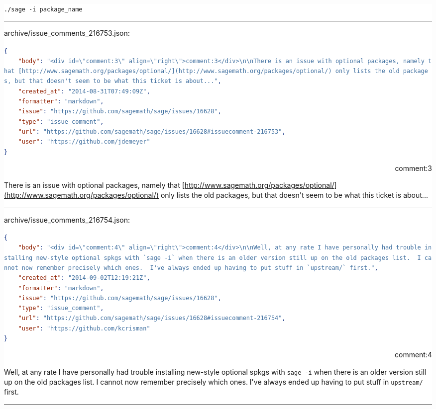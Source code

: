 ```
./sage -i package_name
```



---

archive/issue_comments_216753.json:
```json
{
    "body": "<div id=\"comment:3\" align=\"right\">comment:3</div>\n\nThere is an issue with optional packages, namely that [http://www.sagemath.org/packages/optional/](http://www.sagemath.org/packages/optional/) only lists the old packages, but that doesn't seem to be what this ticket is about...",
    "created_at": "2014-08-31T07:49:09Z",
    "formatter": "markdown",
    "issue": "https://github.com/sagemath/sage/issues/16628",
    "type": "issue_comment",
    "url": "https://github.com/sagemath/sage/issues/16628#issuecomment-216753",
    "user": "https://github.com/jdemeyer"
}
```

<div id="comment:3" align="right">comment:3</div>

There is an issue with optional packages, namely that [http://www.sagemath.org/packages/optional/](http://www.sagemath.org/packages/optional/) only lists the old packages, but that doesn't seem to be what this ticket is about...



---

archive/issue_comments_216754.json:
```json
{
    "body": "<div id=\"comment:4\" align=\"right\">comment:4</div>\n\nWell, at any rate I have personally had trouble installing new-style optional spkgs with `sage -i` when there is an older version still up on the old packages list.  I cannot now remember precisely which ones.  I've always ended up having to put stuff in `upstream/` first.",
    "created_at": "2014-09-02T12:19:21Z",
    "formatter": "markdown",
    "issue": "https://github.com/sagemath/sage/issues/16628",
    "type": "issue_comment",
    "url": "https://github.com/sagemath/sage/issues/16628#issuecomment-216754",
    "user": "https://github.com/kcrisman"
}
```

<div id="comment:4" align="right">comment:4</div>

Well, at any rate I have personally had trouble installing new-style optional spkgs with `sage -i` when there is an older version still up on the old packages list.  I cannot now remember precisely which ones.  I've always ended up having to put stuff in `upstream/` first.



---
